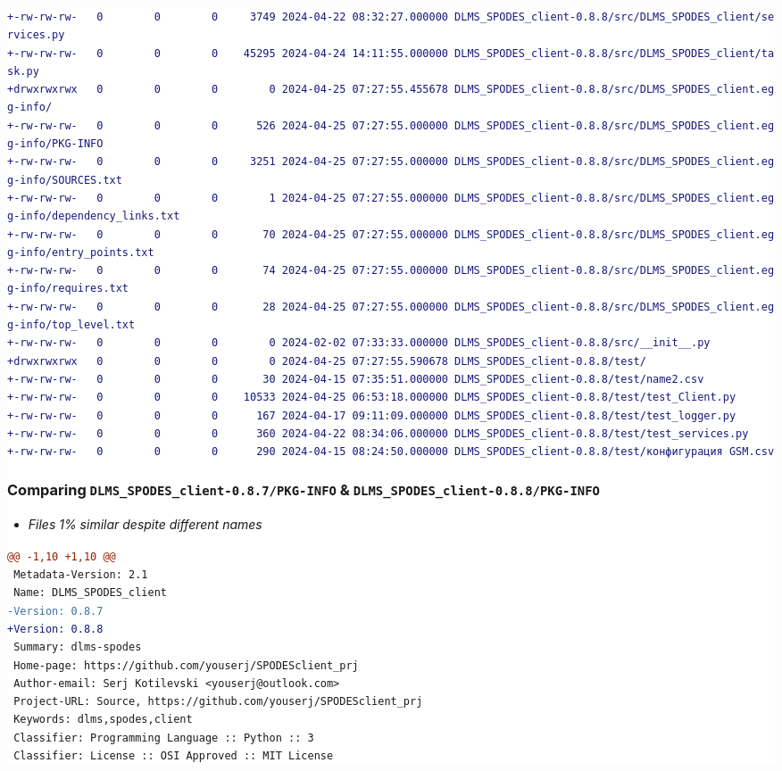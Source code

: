 ```diff
+-rw-rw-rw-   0        0        0     3749 2024-04-22 08:32:27.000000 DLMS_SPODES_client-0.8.8/src/DLMS_SPODES_client/services.py
+-rw-rw-rw-   0        0        0    45295 2024-04-24 14:11:55.000000 DLMS_SPODES_client-0.8.8/src/DLMS_SPODES_client/task.py
+drwxrwxrwx   0        0        0        0 2024-04-25 07:27:55.455678 DLMS_SPODES_client-0.8.8/src/DLMS_SPODES_client.egg-info/
+-rw-rw-rw-   0        0        0      526 2024-04-25 07:27:55.000000 DLMS_SPODES_client-0.8.8/src/DLMS_SPODES_client.egg-info/PKG-INFO
+-rw-rw-rw-   0        0        0     3251 2024-04-25 07:27:55.000000 DLMS_SPODES_client-0.8.8/src/DLMS_SPODES_client.egg-info/SOURCES.txt
+-rw-rw-rw-   0        0        0        1 2024-04-25 07:27:55.000000 DLMS_SPODES_client-0.8.8/src/DLMS_SPODES_client.egg-info/dependency_links.txt
+-rw-rw-rw-   0        0        0       70 2024-04-25 07:27:55.000000 DLMS_SPODES_client-0.8.8/src/DLMS_SPODES_client.egg-info/entry_points.txt
+-rw-rw-rw-   0        0        0       74 2024-04-25 07:27:55.000000 DLMS_SPODES_client-0.8.8/src/DLMS_SPODES_client.egg-info/requires.txt
+-rw-rw-rw-   0        0        0       28 2024-04-25 07:27:55.000000 DLMS_SPODES_client-0.8.8/src/DLMS_SPODES_client.egg-info/top_level.txt
+-rw-rw-rw-   0        0        0        0 2024-02-02 07:33:33.000000 DLMS_SPODES_client-0.8.8/src/__init__.py
+drwxrwxrwx   0        0        0        0 2024-04-25 07:27:55.590678 DLMS_SPODES_client-0.8.8/test/
+-rw-rw-rw-   0        0        0       30 2024-04-15 07:35:51.000000 DLMS_SPODES_client-0.8.8/test/name2.csv
+-rw-rw-rw-   0        0        0    10533 2024-04-25 06:53:18.000000 DLMS_SPODES_client-0.8.8/test/test_Client.py
+-rw-rw-rw-   0        0        0      167 2024-04-17 09:11:09.000000 DLMS_SPODES_client-0.8.8/test/test_logger.py
+-rw-rw-rw-   0        0        0      360 2024-04-22 08:34:06.000000 DLMS_SPODES_client-0.8.8/test/test_services.py
+-rw-rw-rw-   0        0        0      290 2024-04-15 08:24:50.000000 DLMS_SPODES_client-0.8.8/test/конфигурация GSM.csv
```

### Comparing `DLMS_SPODES_client-0.8.7/PKG-INFO` & `DLMS_SPODES_client-0.8.8/PKG-INFO`

 * *Files 1% similar despite different names*

```diff
@@ -1,10 +1,10 @@
 Metadata-Version: 2.1
 Name: DLMS_SPODES_client
-Version: 0.8.7
+Version: 0.8.8
 Summary: dlms-spodes
 Home-page: https://github.com/youserj/SPODESclient_prj
 Author-email: Serj Kotilevski <youserj@outlook.com>
 Project-URL: Source, https://github.com/youserj/SPODESclient_prj
 Keywords: dlms,spodes,client
 Classifier: Programming Language :: Python :: 3
 Classifier: License :: OSI Approved :: MIT License
```
